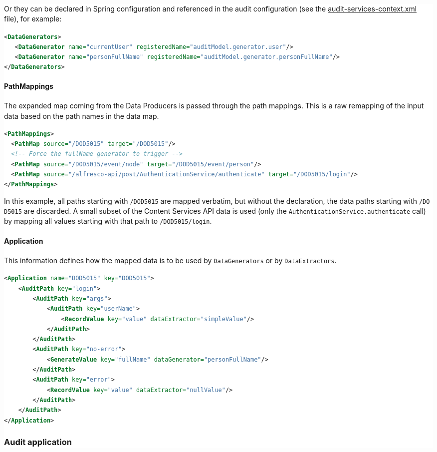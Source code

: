 Or they can be declared in Spring configuration and referenced in the audit configuration (see the [audit-services-context.xml](https://github.com/Alfresco/alfresco-repository/blob/master/src/main/resources/alfresco/audit-services-context.xml) file), for example:

```xml
<DataGenerators>
   <DataGenerator name="currentUser" registeredName="auditModel.generator.user"/>
   <DataGenerator name="personFullName" registeredName="auditModel.generator.personFullName"/>
</DataGenerators>
```

#### PathMappings

The expanded map coming from the Data Producers is passed through the path mappings. This is a raw remapping of the input data based on the path names in the data map.

```xml
<PathMappings>
  <PathMap source="/DOD5015" target="/DOD5015"/>
  <!-- Force the fullName generator to trigger -->
  <PathMap source="/DOD5015/event/node" target="/DOD5015/event/person"/>
  <PathMap source="/alfresco-api/post/AuthenticationService/authenticate" target="/DOD5015/login"/>
</PathMappings>
```

In this example, all paths starting with `/DOD5015` are mapped verbatim, but without the declaration, the data paths starting with `/DOD5015` are discarded. A small subset of the Content Services API data is used (only the `AuthenticationService.authenticate` call) by mapping all values starting with that path to `/DOD5015/login`.

#### Application

This information defines how the mapped data is to be used by `DataGenerators` or by `DataExtractors`.

```xml
<Application name="DOD5015" key="DOD5015">
    <AuditPath key="login">
        <AuditPath key="args">
            <AuditPath key="userName">
                <RecordValue key="value" dataExtractor="simpleValue"/>
            </AuditPath>
        </AuditPath>
        <AuditPath key="no-error">
            <GenerateValue key="fullName" dataGenerator="personFullName"/>
        </AuditPath>
        <AuditPath key="error">
            <RecordValue key="value" dataExtractor="nullValue"/>
        </AuditPath>
    </AuditPath>
</Application>
```

### Audit application
